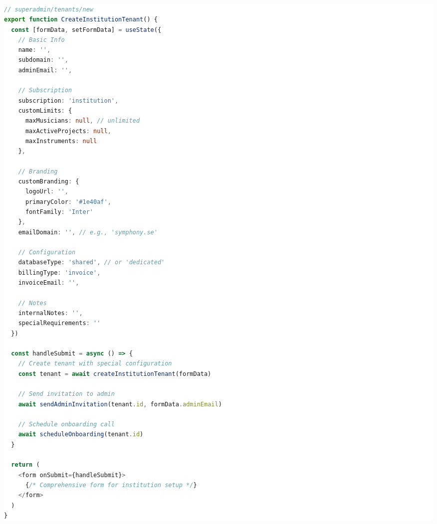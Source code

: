 ```typescript
// superadmin/tenants/new
export function CreateInstitutionTenant() {
  const [formData, setFormData] = useState({
    // Basic Info
    name: '',
    subdomain: '',
    adminEmail: '',
    
    // Subscription
    subscription: 'institution',
    customLimits: {
      maxMusicians: null, // unlimited
      maxActiveProjects: null,
      maxInstruments: null
    },
    
    // Branding
    customBranding: {
      logoUrl: '',
      primaryColor: '#1e40af',
      fontFamily: 'Inter'
    },
    emailDomain: '', // e.g., 'symphony.se'
    
    // Configuration
    databaseType: 'shared', // or 'dedicated'
    billingType: 'invoice',
    invoiceEmail: '',
    
    // Notes
    internalNotes: '',
    specialRequirements: ''
  })
  
  const handleSubmit = async () => {
    // Create tenant with special configuration
    const tenant = await createInstitutionTenant(formData)
    
    // Send invitation to admin
    await sendAdminInvitation(tenant.id, formData.adminEmail)
    
    // Schedule onboarding call
    await scheduleOnboarding(tenant.id)
  }
  
  return (
    <form onSubmit={handleSubmit}>
      {/* Comprehensive form for institution setup */}
    </form>
  )
}
```
